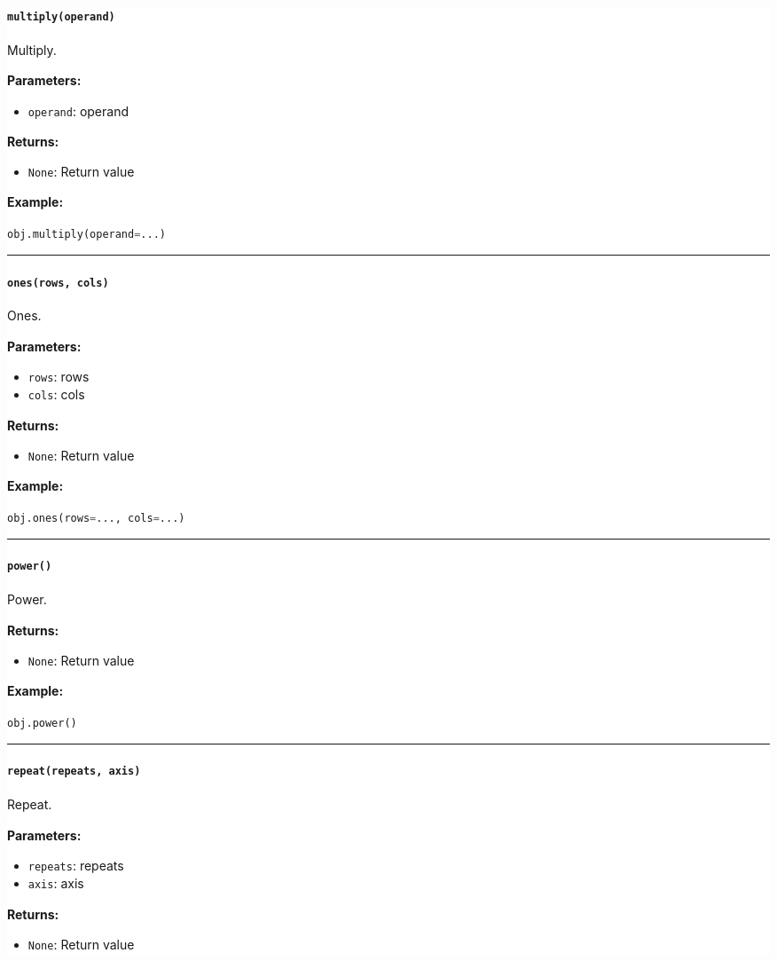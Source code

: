 #### `multiply(operand)`

Multiply.

**Parameters:**
- `operand`: operand

**Returns:**
- `None`: Return value

**Example:**
```python
obj.multiply(operand=...)
```

---

#### `ones(rows, cols)`

Ones.

**Parameters:**
- `rows`: rows
- `cols`: cols

**Returns:**
- `None`: Return value

**Example:**
```python
obj.ones(rows=..., cols=...)
```

---

#### `power()`

Power.

**Returns:**
- `None`: Return value

**Example:**
```python
obj.power()
```

---

#### `repeat(repeats, axis)`

Repeat.

**Parameters:**
- `repeats`: repeats
- `axis`: axis

**Returns:**
- `None`: Return value
